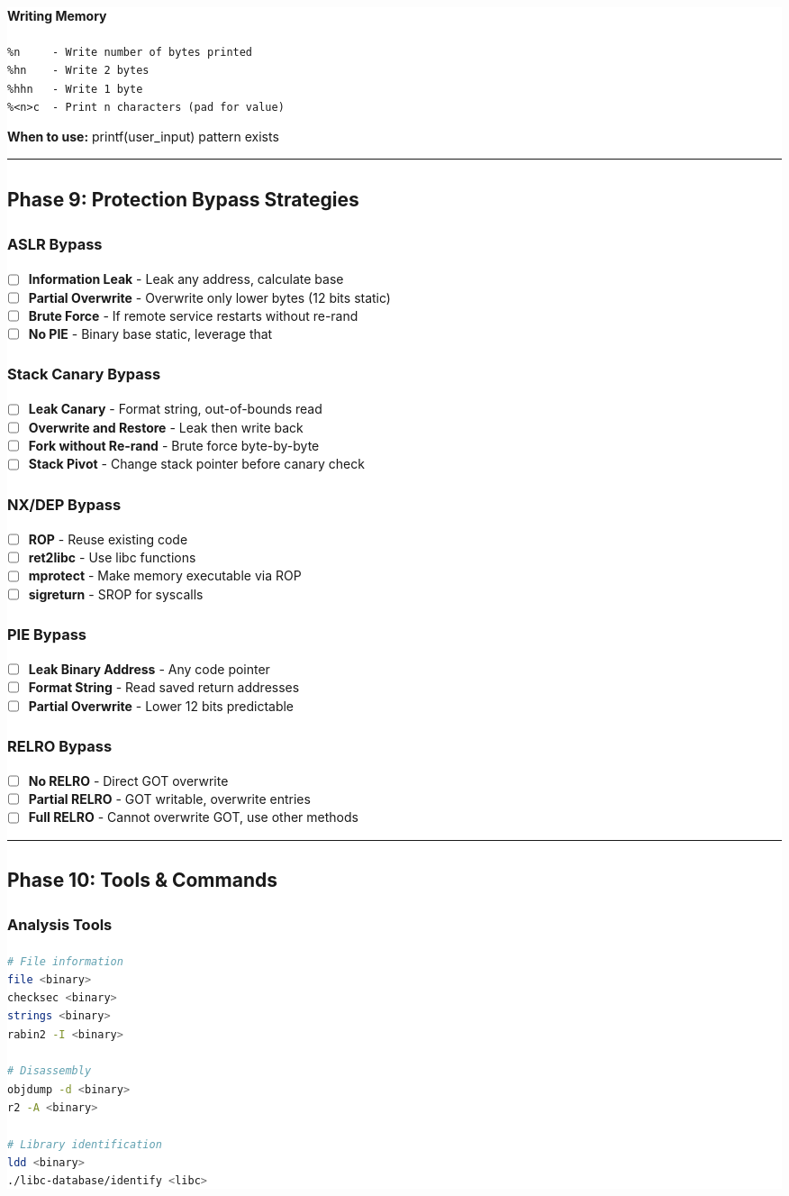 #### Writing Memory
```
%n     - Write number of bytes printed
%hn    - Write 2 bytes
%hhn   - Write 1 byte
%<n>c  - Print n characters (pad for value)
```

**When to use:** printf(user_input) pattern exists

---

## Phase 9: Protection Bypass Strategies

### ASLR Bypass
- [ ] **Information Leak** - Leak any address, calculate base
- [ ] **Partial Overwrite** - Overwrite only lower bytes (12 bits static)
- [ ] **Brute Force** - If remote service restarts without re-rand
- [ ] **No PIE** - Binary base static, leverage that

### Stack Canary Bypass
- [ ] **Leak Canary** - Format string, out-of-bounds read
- [ ] **Overwrite and Restore** - Leak then write back
- [ ] **Fork without Re-rand** - Brute force byte-by-byte
- [ ] **Stack Pivot** - Change stack pointer before canary check

### NX/DEP Bypass
- [ ] **ROP** - Reuse existing code
- [ ] **ret2libc** - Use libc functions
- [ ] **mprotect** - Make memory executable via ROP
- [ ] **sigreturn** - SROP for syscalls

### PIE Bypass
- [ ] **Leak Binary Address** - Any code pointer
- [ ] **Format String** - Read saved return addresses
- [ ] **Partial Overwrite** - Lower 12 bits predictable

### RELRO Bypass
- [ ] **No RELRO** - Direct GOT overwrite
- [ ] **Partial RELRO** - GOT writable, overwrite entries
- [ ] **Full RELRO** - Cannot overwrite GOT, use other methods

---

## Phase 10: Tools & Commands

### Analysis Tools
```bash
# File information
file <binary>
checksec <binary>
strings <binary>
rabin2 -I <binary>

# Disassembly
objdump -d <binary>
r2 -A <binary>

# Library identification
ldd <binary>
./libc-database/identify <libc>
```
